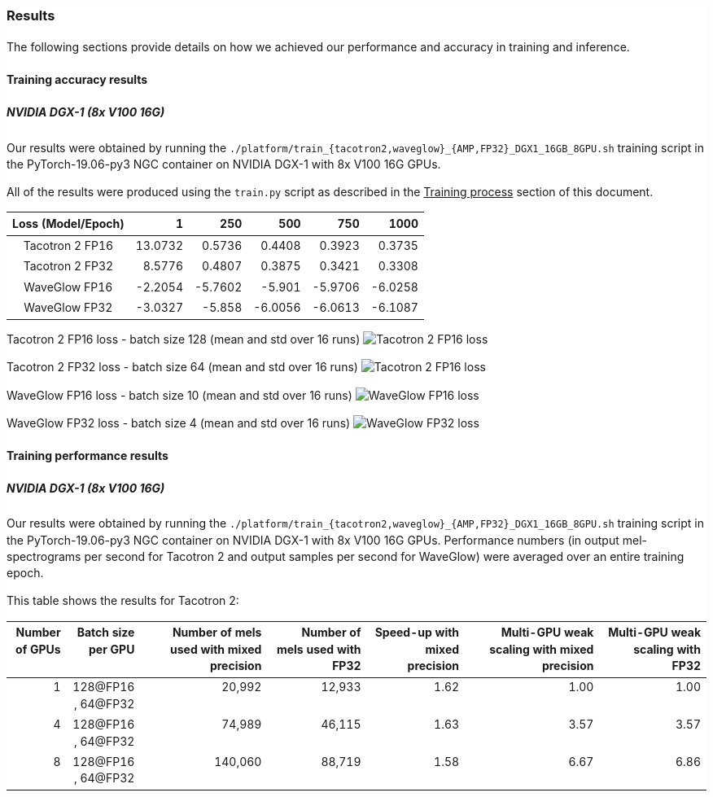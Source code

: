 ### Results

The following sections provide details on how we achieved our performance
and accuracy in training and inference.

#### Training accuracy results

##### NVIDIA DGX-1 (8x V100 16G)

Our results were obtained by running the `./platform/train_{tacotron2,waveglow}_{AMP,FP32}_DGX1_16GB_8GPU.sh` training script in the PyTorch-19.06-py3
NGC container on NVIDIA DGX-1 with 8x V100 16G GPUs.

All of the results were produced using the `train.py` script as described in the
[Training process](#training-process) section of this document.

| Loss (Model/Epoch) |       1 |     250 |     500 |     750 |    1000 |
| :----------------: | ------: | ------: | ------: | ------: | ------: |
| Tacotron 2 FP16 | 13.0732 | 0.5736 | 0.4408 | 0.3923 | 0.3735 |
| Tacotron 2 FP32 | 8.5776 | 0.4807 | 0.3875 | 0.3421 | 0.3308 |
| WaveGlow FP16  | -2.2054 | -5.7602 |  -5.901 | -5.9706 | -6.0258 |
| WaveGlow FP32  | -3.0327 |  -5.858 | -6.0056 | -6.0613 | -6.1087 |

Tacotron 2 FP16 loss - batch size 128 (mean and std over 16 runs)
![](./img/tacotron2_amp_loss.png "Tacotron 2 FP16 loss")

Tacotron 2 FP32 loss - batch size 64 (mean and std over 16 runs)
![](./img/tacotron2_fp32_loss.png "Tacotron 2 FP16 loss")

WaveGlow FP16 loss - batch size 10 (mean and std over 16 runs)
![](./img/waveglow_fp16_loss.png "WaveGlow FP16 loss")

WaveGlow FP32 loss - batch size 4 (mean and std over 16 runs)
![](./img/waveglow_fp32_loss.png "WaveGlow FP32 loss")


#### Training performance results

##### NVIDIA DGX-1 (8x V100 16G)

Our results were obtained by running the `./platform/train_{tacotron2,waveglow}_{AMP,FP32}_DGX1_16GB_8GPU.sh`
training script in the PyTorch-19.06-py3 NGC container on NVIDIA DGX-1 with
8x V100 16G GPUs. Performance numbers (in output mel-spectrograms per second for
Tacotron 2 and output samples per second for WaveGlow) were averaged over
an entire training epoch.

This table shows the results for Tacotron 2:

|Number of GPUs|Batch size per GPU|Number of mels used with mixed precision|Number of mels used with FP32|Speed-up with mixed precision|Multi-GPU weak scaling with mixed precision|Multi-GPU weak scaling with FP32|
|---:|---:|---:|---:|---:|---:|---:|
|1|128@FP16, 64@FP32 | 20,992  | 12,933 | 1.62 | 1.00 | 1.00 |
|4|128@FP16, 64@FP32 | 74,989  | 46,115 | 1.63 | 3.57 | 3.57 |
|8|128@FP16, 64@FP32 | 140,060 | 88,719 | 1.58 | 6.67 | 6.86 |
